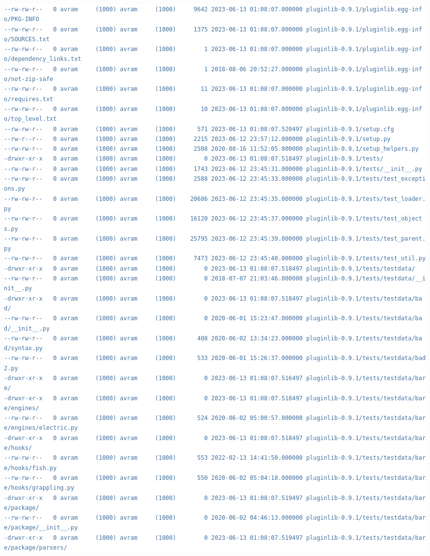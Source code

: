 ```diff
--rw-rw-r--   0 avram     (1000) avram     (1000)     9642 2023-06-13 01:08:07.000000 pluginlib-0.9.1/pluginlib.egg-info/PKG-INFO
--rw-rw-r--   0 avram     (1000) avram     (1000)     1375 2023-06-13 01:08:07.000000 pluginlib-0.9.1/pluginlib.egg-info/SOURCES.txt
--rw-rw-r--   0 avram     (1000) avram     (1000)        1 2023-06-13 01:08:07.000000 pluginlib-0.9.1/pluginlib.egg-info/dependency_links.txt
--rw-rw-r--   0 avram     (1000) avram     (1000)        1 2018-08-06 20:52:27.000000 pluginlib-0.9.1/pluginlib.egg-info/not-zip-safe
--rw-rw-r--   0 avram     (1000) avram     (1000)       11 2023-06-13 01:08:07.000000 pluginlib-0.9.1/pluginlib.egg-info/requires.txt
--rw-rw-r--   0 avram     (1000) avram     (1000)       10 2023-06-13 01:08:07.000000 pluginlib-0.9.1/pluginlib.egg-info/top_level.txt
--rw-rw-r--   0 avram     (1000) avram     (1000)      571 2023-06-13 01:08:07.520497 pluginlib-0.9.1/setup.cfg
--rw-r--r--   0 avram     (1000) avram     (1000)     2215 2023-06-12 23:57:12.000000 pluginlib-0.9.1/setup.py
--rw-rw-r--   0 avram     (1000) avram     (1000)     2508 2020-08-16 11:52:05.000000 pluginlib-0.9.1/setup_helpers.py
-drwxr-xr-x   0 avram     (1000) avram     (1000)        0 2023-06-13 01:08:07.518497 pluginlib-0.9.1/tests/
--rw-rw-r--   0 avram     (1000) avram     (1000)     1743 2023-06-12 23:45:31.000000 pluginlib-0.9.1/tests/__init__.py
--rw-rw-r--   0 avram     (1000) avram     (1000)     2588 2023-06-12 23:45:33.000000 pluginlib-0.9.1/tests/test_exceptions.py
--rw-rw-r--   0 avram     (1000) avram     (1000)    20686 2023-06-12 23:45:35.000000 pluginlib-0.9.1/tests/test_loader.py
--rw-rw-r--   0 avram     (1000) avram     (1000)    16120 2023-06-12 23:45:37.000000 pluginlib-0.9.1/tests/test_objects.py
--rw-rw-r--   0 avram     (1000) avram     (1000)    25795 2023-06-12 23:45:39.000000 pluginlib-0.9.1/tests/test_parent.py
--rw-rw-r--   0 avram     (1000) avram     (1000)     7473 2023-06-12 23:45:40.000000 pluginlib-0.9.1/tests/test_util.py
-drwxr-xr-x   0 avram     (1000) avram     (1000)        0 2023-06-13 01:08:07.518497 pluginlib-0.9.1/tests/testdata/
--rw-rw-r--   0 avram     (1000) avram     (1000)        0 2018-07-07 21:03:46.000000 pluginlib-0.9.1/tests/testdata/__init__.py
-drwxr-xr-x   0 avram     (1000) avram     (1000)        0 2023-06-13 01:08:07.518497 pluginlib-0.9.1/tests/testdata/bad/
--rw-rw-r--   0 avram     (1000) avram     (1000)        0 2020-06-01 15:23:47.000000 pluginlib-0.9.1/tests/testdata/bad/__init__.py
--rw-rw-r--   0 avram     (1000) avram     (1000)      408 2020-06-02 13:34:23.000000 pluginlib-0.9.1/tests/testdata/bad/syntax.py
--rw-rw-r--   0 avram     (1000) avram     (1000)      533 2020-06-01 15:26:37.000000 pluginlib-0.9.1/tests/testdata/bad2.py
-drwxr-xr-x   0 avram     (1000) avram     (1000)        0 2023-06-13 01:08:07.516497 pluginlib-0.9.1/tests/testdata/bare/
-drwxr-xr-x   0 avram     (1000) avram     (1000)        0 2023-06-13 01:08:07.518497 pluginlib-0.9.1/tests/testdata/bare/engines/
--rw-rw-r--   0 avram     (1000) avram     (1000)      524 2020-06-02 05:00:57.000000 pluginlib-0.9.1/tests/testdata/bare/engines/electric.py
-drwxr-xr-x   0 avram     (1000) avram     (1000)        0 2023-06-13 01:08:07.518497 pluginlib-0.9.1/tests/testdata/bare/hooks/
--rw-rw-r--   0 avram     (1000) avram     (1000)      553 2022-02-13 14:41:50.000000 pluginlib-0.9.1/tests/testdata/bare/hooks/fish.py
--rw-rw-r--   0 avram     (1000) avram     (1000)      550 2020-06-02 05:04:18.000000 pluginlib-0.9.1/tests/testdata/bare/hooks/grappling.py
-drwxr-xr-x   0 avram     (1000) avram     (1000)        0 2023-06-13 01:08:07.519497 pluginlib-0.9.1/tests/testdata/bare/package/
--rw-rw-r--   0 avram     (1000) avram     (1000)        0 2020-06-02 04:46:13.000000 pluginlib-0.9.1/tests/testdata/bare/package/__init__.py
-drwxr-xr-x   0 avram     (1000) avram     (1000)        0 2023-06-13 01:08:07.519497 pluginlib-0.9.1/tests/testdata/bare/package/parsers/
```